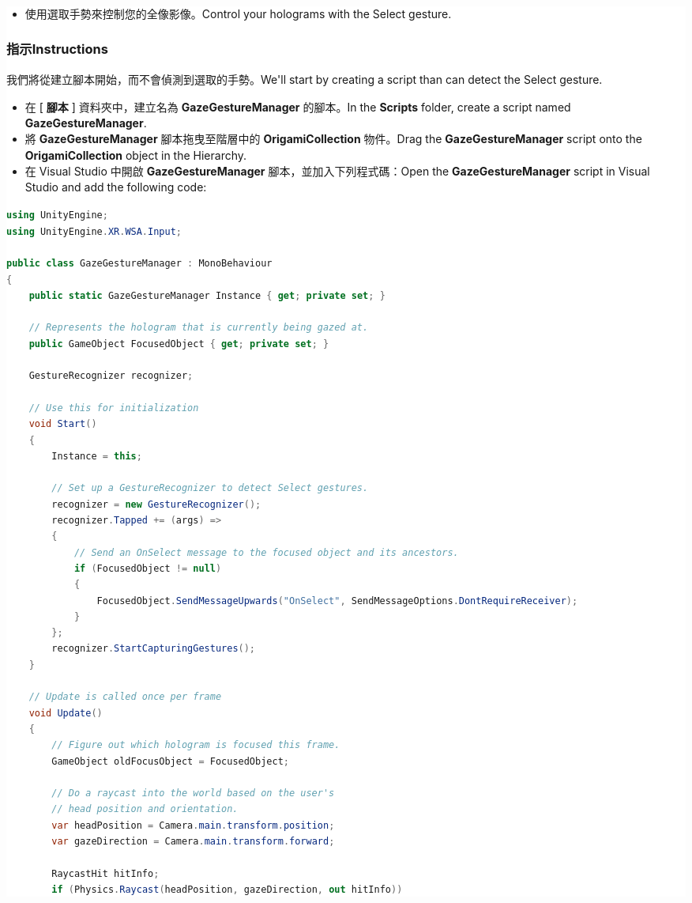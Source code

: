 * <span data-ttu-id="e2bd2-216">使用選取手勢來控制您的全像影像。</span><span class="sxs-lookup"><span data-stu-id="e2bd2-216">Control your holograms with the Select gesture.</span></span>

### <a name="instructions"></a><span data-ttu-id="e2bd2-217">指示</span><span class="sxs-lookup"><span data-stu-id="e2bd2-217">Instructions</span></span>

<span data-ttu-id="e2bd2-218">我們將從建立腳本開始，而不會偵測到選取的手勢。</span><span class="sxs-lookup"><span data-stu-id="e2bd2-218">We'll start by creating a script than can detect the Select gesture.</span></span>

* <span data-ttu-id="e2bd2-219">在 [ **腳本** ] 資料夾中，建立名為 **GazeGestureManager** 的腳本。</span><span class="sxs-lookup"><span data-stu-id="e2bd2-219">In the **Scripts** folder, create a script named **GazeGestureManager**.</span></span>
* <span data-ttu-id="e2bd2-220">將 **GazeGestureManager** 腳本拖曳至階層中的 **OrigamiCollection** 物件。</span><span class="sxs-lookup"><span data-stu-id="e2bd2-220">Drag the **GazeGestureManager** script onto the **OrigamiCollection** object in the Hierarchy.</span></span>
* <span data-ttu-id="e2bd2-221">在 Visual Studio 中開啟 **GazeGestureManager** 腳本，並加入下列程式碼：</span><span class="sxs-lookup"><span data-stu-id="e2bd2-221">Open the **GazeGestureManager** script in Visual Studio and add the following code:</span></span>

```cs
using UnityEngine;
using UnityEngine.XR.WSA.Input;

public class GazeGestureManager : MonoBehaviour
{
    public static GazeGestureManager Instance { get; private set; }

    // Represents the hologram that is currently being gazed at.
    public GameObject FocusedObject { get; private set; }

    GestureRecognizer recognizer;

    // Use this for initialization
    void Start()
    {
        Instance = this;

        // Set up a GestureRecognizer to detect Select gestures.
        recognizer = new GestureRecognizer();
        recognizer.Tapped += (args) =>
        {
            // Send an OnSelect message to the focused object and its ancestors.
            if (FocusedObject != null)
            {
                FocusedObject.SendMessageUpwards("OnSelect", SendMessageOptions.DontRequireReceiver);
            }
        };
        recognizer.StartCapturingGestures();
    }

    // Update is called once per frame
    void Update()
    {
        // Figure out which hologram is focused this frame.
        GameObject oldFocusObject = FocusedObject;

        // Do a raycast into the world based on the user's
        // head position and orientation.
        var headPosition = Camera.main.transform.position;
        var gazeDirection = Camera.main.transform.forward;

        RaycastHit hitInfo;
        if (Physics.Raycast(headPosition, gazeDirection, out hitInfo))
```